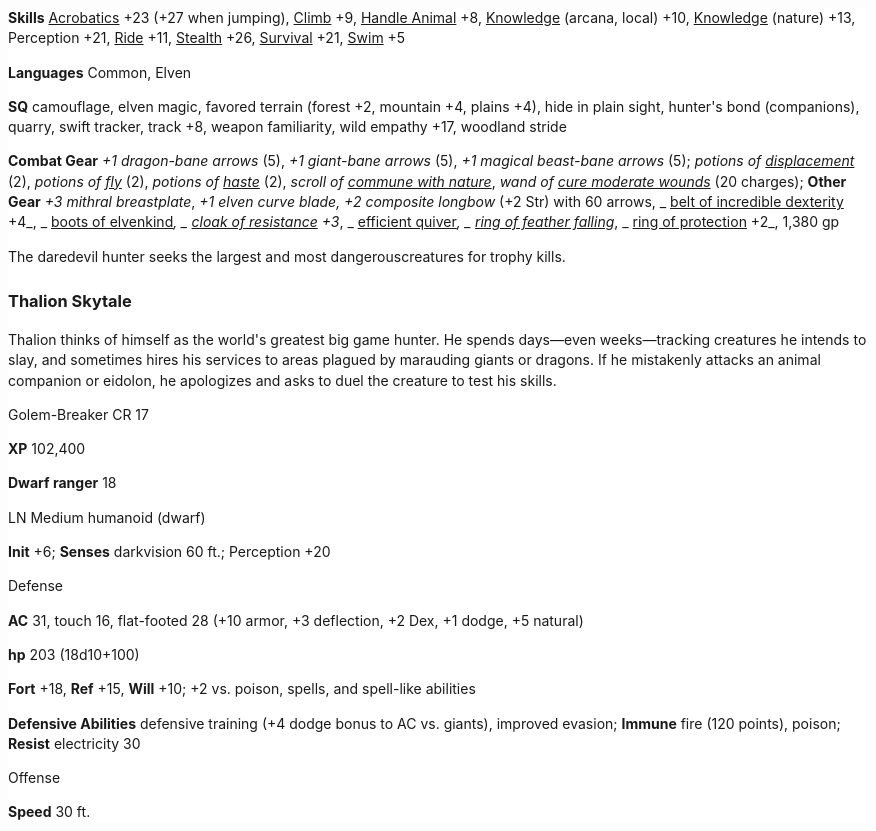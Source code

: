 **Skills** [Acrobatics](../skills_dir/acrobatics#_acrobatics) +23 (+27 when jumping), [Climb](../skills_dir/climb#_climb) +9, [Handle Animal](../skills_dir/handleAnimal#_handle-animal) +8, [Knowledge](../skills_dir/knowledge#_knowledge) (arcana, local) +10, [Knowledge](../skills_dir/knowledge#_knowledge) (nature) +13, Perception +21, [Ride](../skills_dir/ride#_ride) +11, [Stealth](../skills_dir/stealth#_stealth) +26, [Survival](../skills_dir/survival#_survival) +21, [Swim](../skills_dir/swim#_swim) +5

**Languages** Common, Elven

**SQ** camouflage, elven magic, favored terrain (forest +2, mountain +4, plains +4), hide in plain sight, hunter's bond (companions), quarry, swift tracker, track +8, weapon familiarity, wild empathy +17, woodland stride

**Combat Gear** _+1 dragon-bane arrows_ (5), _+1 giant-bane arrows_ (5), _+1 magical beast-bane arrows_ (5); _potions of [displacement](../spells_dir/displacement#_displacement)_ (2), _potions of [fly](../spells_dir/fly)_ (2), _potions of [haste](../spells_dir/haste#_haste)_ (2), _scroll of [commune with nature](../spells_dir/communeWithNature#_commune-with-nature)_, _wand of [cure moderate wounds](../spells_dir/cureModerateWounds#_cure-moderate-wounds)_ (20 charges); **Other Gear** _+3 mithral breastplate_, _+1 elven curve blade, +2 composite longbow_ (+2 Str) with 60 arrows, _ [belt of incredible dexterity](../magicItems_dir/wondrousItems#_belt-of-incredible-dexterity) +4_, _ [boots of elvenkind](../magicItems_dir/wondrousItems#_boots-of-elvenkind)_, _ [cloak of resistance](../magicItems_dir/wondrousItems#_cloak-of-resistance) +3_, _ [efficient quiver](../magicItems_dir/wondrousItems#_efficient-quiver)_, _ [ring of feather falling](../magicItems_dir/rings#_ring-of-feather-falling)_, _ [ring of protection](../magicItems_dir/rings#_ring-of-protection) +2_, 1,380 gp

The daredevil hunter seeks the largest and most dangerouscreatures for trophy kills.

### Thalion Skytale

Thalion thinks of himself as the world's greatest big game hunter. He spends days—even weeks—tracking creatures he intends to slay, and sometimes hires his services to areas plagued by marauding giants or dragons. If he mistakenly attacks an animal companion or eidolon, he apologizes and asks to duel the creature to test his skills.

Golem-Breaker CR 17

**XP** 102,400

**Dwarf ranger** 18

LN Medium humanoid (dwarf)

**Init** +6; **Senses** darkvision 60 ft.; Perception +20

Defense

**AC** 31, touch 16, flat-footed 28 (+10 armor, +3 deflection, +2 Dex, +1 dodge, +5 natural)

**hp** 203 (18d10+100)

**Fort** +18, **Ref** +15, **Will** +10; +2 vs. poison, spells, and spell-like abilities

**Defensive Abilities** defensive training (+4 dodge bonus to AC vs. giants), improved evasion; **Immune** fire (120 points), poison; **Resist** electricity 30

Offense

**Speed** 30 ft.

